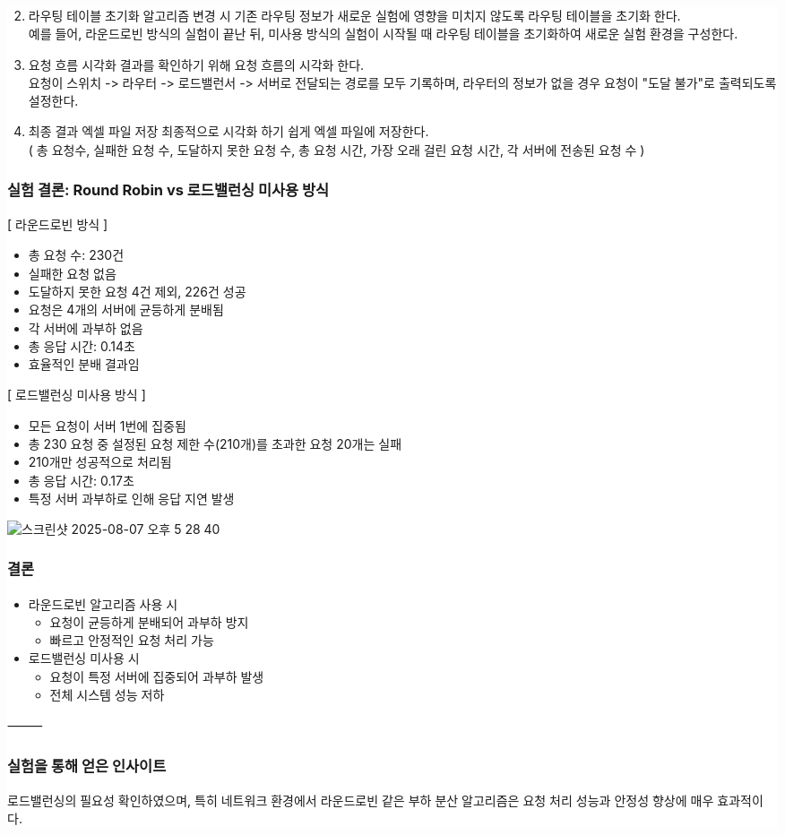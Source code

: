 2. 라우팅 테이블 초기화
알고리즘 변경 시 기존 라우팅 정보가 새로운 실험에 영향을 미치지 않도록 라우팅 테이블을 초기화 한다.\
예를 들어, 라운드로빈 방식의 실험이 끝난 뒤, 미사용 방식의 실험이 시작될 때 라우팅 테이블을 초기화하여 새로운 실험 환경을 구성한다.

3. 요청 흐름 시각화
결과를 확인하기 위해 요청 흐름의 시각화 한다.\
요청이 스위치 -> 라우터 -> 로드밸런서 -> 서버로 전달되는 경로를 모두 기록하며, 라우터의 정보가 없을 경우 요청이 "도달 불가"로 출력되도록 설정한다.

4. 최종 결과 엑셀 파일 저장
최종적으로 시각화 하기 쉽게 엑셀 파일에 저장한다.\
( 총 요청수, 실패한 요청 수, 도달하지 못한 요청 수, 총 요청 시간, 가장 오래 걸린 요청 시간, 각 서버에 전송된 요청 수 )


### 실험 결론: Round Robin vs 로드밸런싱 미사용 방식


[ 라운드로빈 방식 ]
- 총 요청 수: 230건
- 실패한 요청 없음
- 도달하지 못한 요청 4건 제외, 226건 성공
- 요청은 4개의 서버에 균등하게 분배됨
- 각 서버에 과부하 없음
- 총 응답 시간: 0.14초
- 효율적인 분배 결과임

[ 로드밸런싱 미사용 방식 ]
- 모든 요청이 서버 1번에 집중됨
- 총 230 요청 중 설정된 요청 제한 수(210개)를 초과한 요청 20개는 실패
- 210개만 성공적으로 처리됨
- 총 응답 시간: 0.17초
- 특정 서버 과부하로 인해 응답 지연 발생


<img width="1721" height="167" alt="스크린샷 2025-08-07 오후 5 28 40" src="https://github.com/user-attachments/assets/2e22ceab-abf9-4b39-97ca-a6543d1271b7" />


### 결론
- 라운드로빈 알고리즘 사용 시
    - 요청이 균등하게 분배되어 과부하 방지
    - 빠르고 안정적인 요청 처리 가능
- 로드밸런싱 미사용 시
    - 요청이 특정 서버에 집중되어 과부하 발생
    - 전체 시스템 성능 저하

⸻

### 실험을 통해 얻은 인사이트
로드밸런싱의 필요성 확인하였으며, 특히 네트워크 환경에서 라운드로빈 같은 부하 분산 알고리즘은 요청 처리 성능과 안정성 향상에 매우 효과적이다.
